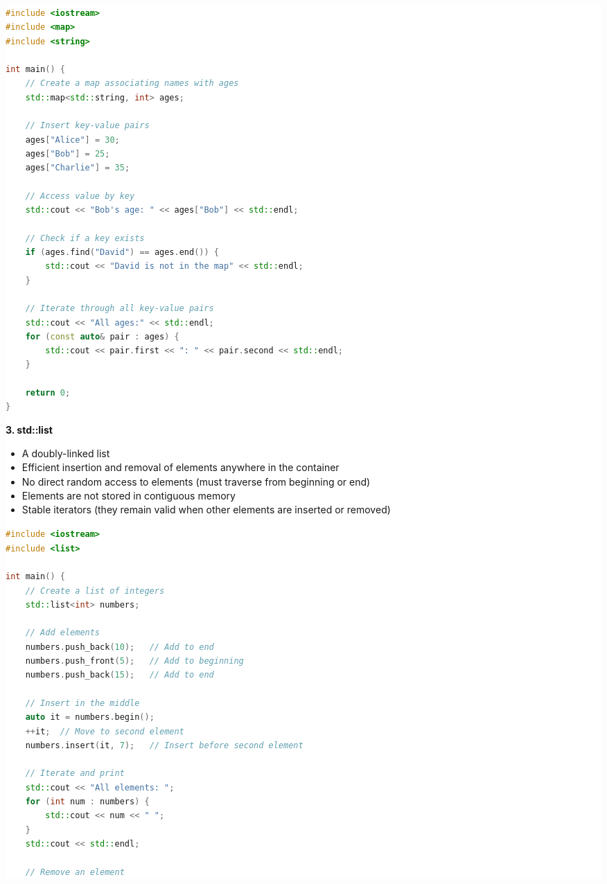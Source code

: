 ```cpp
#include <iostream>
#include <map>
#include <string>

int main() {
    // Create a map associating names with ages
    std::map<std::string, int> ages;
    
    // Insert key-value pairs
    ages["Alice"] = 30;
    ages["Bob"] = 25;
    ages["Charlie"] = 35;
    
    // Access value by key
    std::cout << "Bob's age: " << ages["Bob"] << std::endl;
    
    // Check if a key exists
    if (ages.find("David") == ages.end()) {
        std::cout << "David is not in the map" << std::endl;
    }
    
    // Iterate through all key-value pairs
    std::cout << "All ages:" << std::endl;
    for (const auto& pair : ages) {
        std::cout << pair.first << ": " << pair.second << std::endl;
    }
    
    return 0;
}
```

**3. std::list**
- A doubly-linked list
- Efficient insertion and removal of elements anywhere in the container
- No direct random access to elements (must traverse from beginning or end)
- Elements are not stored in contiguous memory
- Stable iterators (they remain valid when other elements are inserted or removed)

```cpp
#include <iostream>
#include <list>

int main() {
    // Create a list of integers
    std::list<int> numbers;
    
    // Add elements
    numbers.push_back(10);   // Add to end
    numbers.push_front(5);   // Add to beginning
    numbers.push_back(15);   // Add to end
    
    // Insert in the middle
    auto it = numbers.begin();
    ++it;  // Move to second element
    numbers.insert(it, 7);   // Insert before second element
    
    // Iterate and print
    std::cout << "All elements: ";
    for (int num : numbers) {
        std::cout << num << " ";
    }
    std::cout << std::endl;
    
    // Remove an element
```